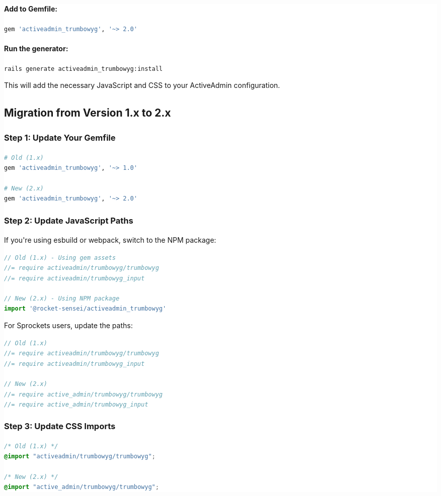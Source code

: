 #### Add to Gemfile:
```ruby
gem 'activeadmin_trumbowyg', '~> 2.0'
```

#### Run the generator:
```bash
rails generate activeadmin_trumbowyg:install
```

This will add the necessary JavaScript and CSS to your ActiveAdmin configuration.

## Migration from Version 1.x to 2.x

### Step 1: Update Your Gemfile
```ruby
# Old (1.x)
gem 'activeadmin_trumbowyg', '~> 1.0'

# New (2.x)
gem 'activeadmin_trumbowyg', '~> 2.0'
```

### Step 2: Update JavaScript Paths

If you're using esbuild or webpack, switch to the NPM package:

```javascript
// Old (1.x) - Using gem assets
//= require activeadmin/trumbowyg/trumbowyg
//= require activeadmin/trumbowyg_input

// New (2.x) - Using NPM package
import '@rocket-sensei/activeadmin_trumbowyg'
```

For Sprockets users, update the paths:

```javascript
// Old (1.x)
//= require activeadmin/trumbowyg/trumbowyg
//= require activeadmin/trumbowyg_input

// New (2.x)
//= require active_admin/trumbowyg/trumbowyg
//= require active_admin/trumbowyg_input
```

### Step 3: Update CSS Imports

```css
/* Old (1.x) */
@import "activeadmin/trumbowyg/trumbowyg";

/* New (2.x) */
@import "active_admin/trumbowyg/trumbowyg";
```

